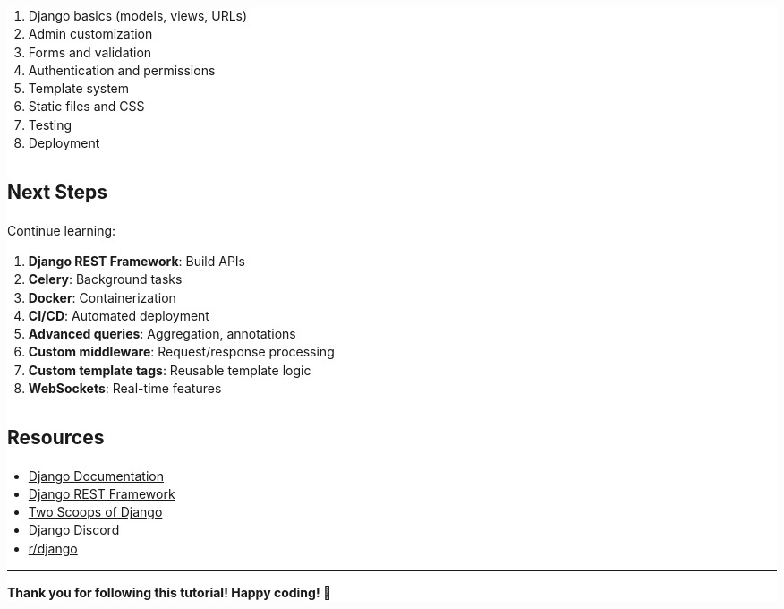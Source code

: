 1. Django basics (models, views, URLs)
2. Admin customization
3. Forms and validation
4. Authentication and permissions
5. Template system
6. Static files and CSS
7. Testing
8. Deployment

## Next Steps

Continue learning:

1. **Django REST Framework**: Build APIs
2. **Celery**: Background tasks
3. **Docker**: Containerization
4. **CI/CD**: Automated deployment
5. **Advanced queries**: Aggregation, annotations
6. **Custom middleware**: Request/response processing
7. **Custom template tags**: Reusable template logic
8. **WebSockets**: Real-time features

## Resources

- [Django Documentation](https://docs.djangoproject.com/)
- [Django REST Framework](https://www.django-rest-framework.org/)
- [Two Scoops of Django](https://www.feldroy.com/two-scoops-of-django-3-x)
- [Django Discord](https://discord.gg/xcRH6mN4fa)
- [r/django](https://www.reddit.com/r/django/)

---

**Thank you for following this tutorial! Happy coding! 🚀**
